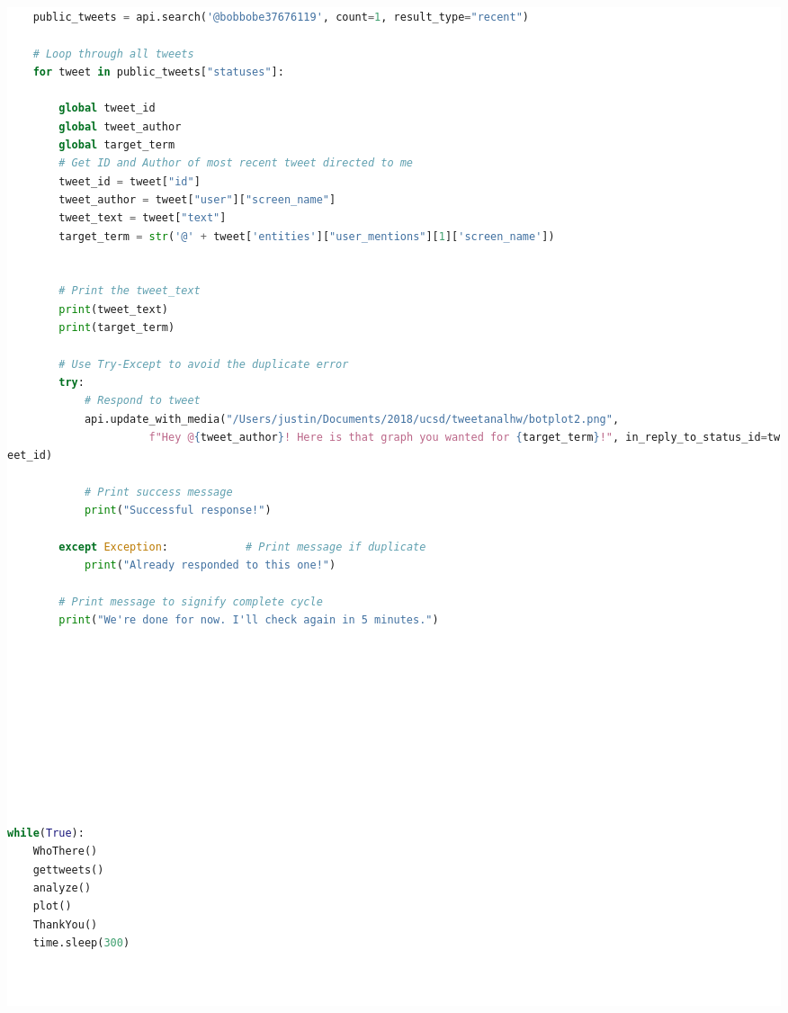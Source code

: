 ```python
    public_tweets = api.search('@bobbobe37676119', count=1, result_type="recent")

    # Loop through all tweets
    for tweet in public_tweets["statuses"]:
       
        global tweet_id
        global tweet_author
        global target_term
        # Get ID and Author of most recent tweet directed to me
        tweet_id = tweet["id"]
        tweet_author = tweet["user"]["screen_name"]
        tweet_text = tweet["text"]
        target_term = str('@' + tweet['entities']["user_mentions"][1]['screen_name'])
        
        
        # Print the tweet_text
        print(tweet_text)
        print(target_term)

        # Use Try-Except to avoid the duplicate error
        try:
            # Respond to tweet
            api.update_with_media("/Users/justin/Documents/2018/ucsd/tweetanalhw/botplot2.png",
                      f"Hey @{tweet_author}! Here is that graph you wanted for {target_term}!", in_reply_to_status_id=tweet_id)

            # Print success message
            print("Successful response!")

        except Exception:            # Print message if duplicate
            print("Already responded to this one!")

        # Print message to signify complete cycle
        print("We're done for now. I'll check again in 5 minutes.")
        

    
    
    
    





```


```python

while(True):
    WhoThere()    
    gettweets()
    analyze()
    plot()  
    ThankYou()
    time.sleep(300)  
    
    
    
```
